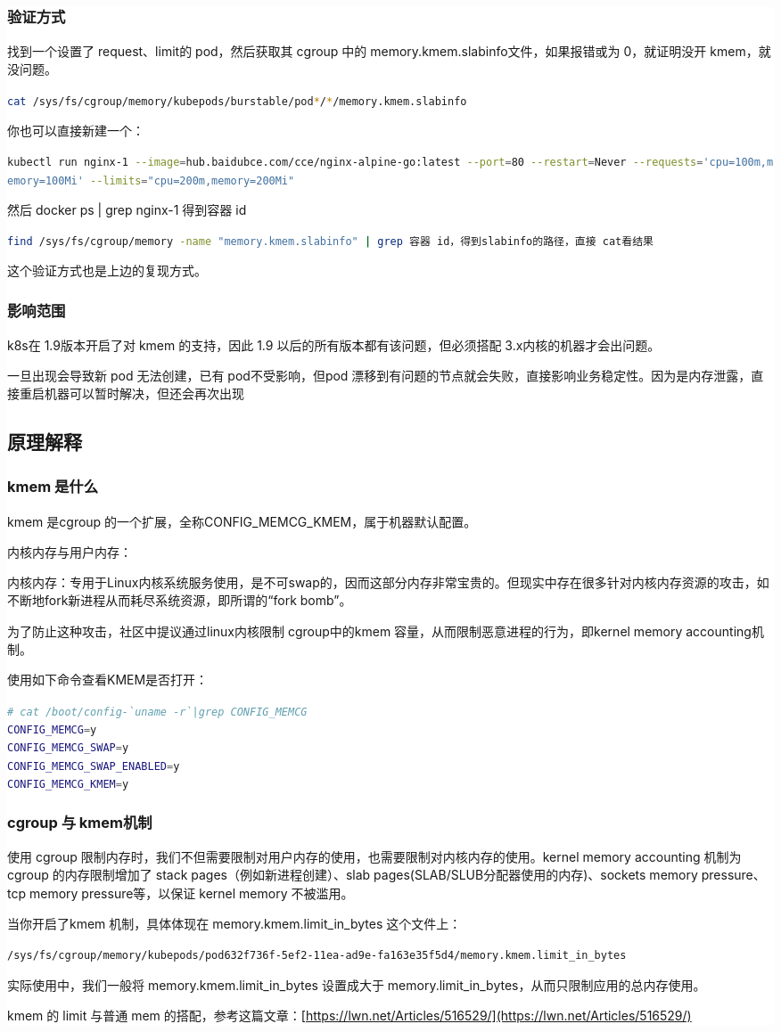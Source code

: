 ### 验证方式
找到一个设置了 request、limit的 pod，然后获取其 cgroup 中的 memory.kmem.slabinfo文件，如果报错或为 0，就证明没开 kmem，就没问题。
```bash
cat /sys/fs/cgroup/memory/kubepods/burstable/pod*/*/memory.kmem.slabinfo 
```
你也可以直接新建一个：
```bash
kubectl run nginx-1 --image=hub.baidubce.com/cce/nginx-alpine-go:latest --port=80 --restart=Never --requests='cpu=100m,memory=100Mi' --limits="cpu=200m,memory=200Mi"
```
然后 docker ps | grep nginx-1 得到容器 id
```bash
find /sys/fs/cgroup/memory -name "memory.kmem.slabinfo" | grep 容器 id，得到slabinfo的路径，直接 cat看结果
```
这个验证方式也是上边的复现方式。

### 影响范围
k8s在 1.9版本开启了对 kmem 的支持，因此 1.9 以后的所有版本都有该问题，但必须搭配 3.x内核的机器才会出问题。

一旦出现会导致新 pod 无法创建，已有 pod不受影响，但pod 漂移到有问题的节点就会失败，直接影响业务稳定性。因为是内存泄露，直接重启机器可以暂时解决，但还会再次出现

## 原理解释
### kmem 是什么
kmem 是cgroup 的一个扩展，全称CONFIG_MEMCG_KMEM，属于机器默认配置。

内核内存与用户内存：

内核内存：专用于Linux内核系统服务使用，是不可swap的，因而这部分内存非常宝贵的。但现实中存在很多针对内核内存资源的攻击，如不断地fork新进程从而耗尽系统资源，即所谓的“fork bomb”。

为了防止这种攻击，社区中提议通过linux内核限制 cgroup中的kmem 容量，从而限制恶意进程的行为，即kernel memory accounting机制。

使用如下命令查看KMEM是否打开：
```bash
# cat /boot/config-`uname -r`|grep CONFIG_MEMCG
CONFIG_MEMCG=y
CONFIG_MEMCG_SWAP=y
CONFIG_MEMCG_SWAP_ENABLED=y
CONFIG_MEMCG_KMEM=y
```

### cgroup 与 kmem机制
使用 cgroup 限制内存时，我们不但需要限制对用户内存的使用，也需要限制对内核内存的使用。kernel memory accounting 机制为 cgroup 的内存限制增加了 stack pages（例如新进程创建）、slab pages(SLAB/SLUB分配器使用的内存)、sockets memory pressure、tcp memory pressure等，以保证 kernel memory 不被滥用。

当你开启了kmem 机制，具体体现在 memory.kmem.limit_in_bytes 这个文件上：
```bash
/sys/fs/cgroup/memory/kubepods/pod632f736f-5ef2-11ea-ad9e-fa163e35f5d4/memory.kmem.limit_in_bytes
```
实际使用中，我们一般将 memory.kmem.limit_in_bytes 设置成大于 memory.limit_in_bytes，从而只限制应用的总内存使用。

kmem 的 limit 与普通 mem 的搭配，参考这篇文章：[https://lwn.net/Articles/516529/](https://lwn.net/Articles/516529/)
